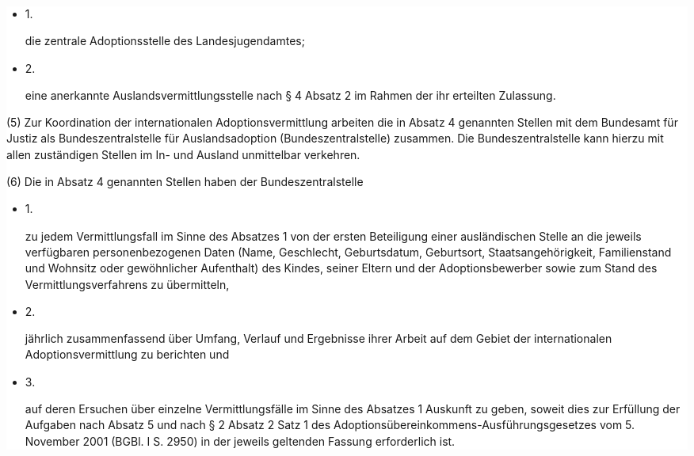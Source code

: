   - 1\.
    
    <div style="">
    
    die zentrale Adoptionsstelle des Landesjugendamtes;
    
    </div>

  - 2\.
    
    <div style="">
    
    eine anerkannte Auslandsvermittlungsstelle nach § 4 Absatz 2 im
    Rahmen der ihr erteilten Zulassung.
    
    </div>

</div>

<div class="jurAbsatz">

(5) Zur Koordination der internationalen Adoptionsvermittlung arbeiten
die in Absatz 4 genannten Stellen mit dem Bundesamt für Justiz als
Bundeszentralstelle für Auslandsadoption (Bundeszentralstelle) zusammen.
Die Bundeszentralstelle kann hierzu mit allen zuständigen Stellen im In-
und Ausland unmittelbar verkehren.

</div>

<div class="jurAbsatz">

(6) Die in Absatz 4 genannten Stellen haben der Bundeszentralstelle

  - 1\.
    
    <div style="">
    
    zu jedem Vermittlungsfall im Sinne des Absatzes 1 von der ersten
    Beteiligung einer ausländischen Stelle an die jeweils verfügbaren
    personenbezogenen Daten (Name, Geschlecht, Geburtsdatum, Geburtsort,
    Staatsangehörigkeit, Familienstand und Wohnsitz oder gewöhnlicher
    Aufenthalt) des Kindes, seiner Eltern und der Adoptionsbewerber
    sowie zum Stand des Vermittlungsverfahrens zu übermitteln,
    
    </div>

  - 2\.
    
    <div style="">
    
    jährlich zusammenfassend über Umfang, Verlauf und Ergebnisse ihrer
    Arbeit auf dem Gebiet der internationalen Adoptionsvermittlung zu
    berichten und
    
    </div>

  - 3\.
    
    <div style="">
    
    auf deren Ersuchen über einzelne Vermittlungsfälle im Sinne des
    Absatzes 1 Auskunft zu geben, soweit dies zur Erfüllung der Aufgaben
    nach Absatz 5 und nach § 2 Absatz 2 Satz 1 des
    Adoptionsübereinkommens-Ausführungsgesetzes vom 5. November 2001
    (BGBl. I S. 2950) in der jeweils geltenden Fassung erforderlich ist.
    